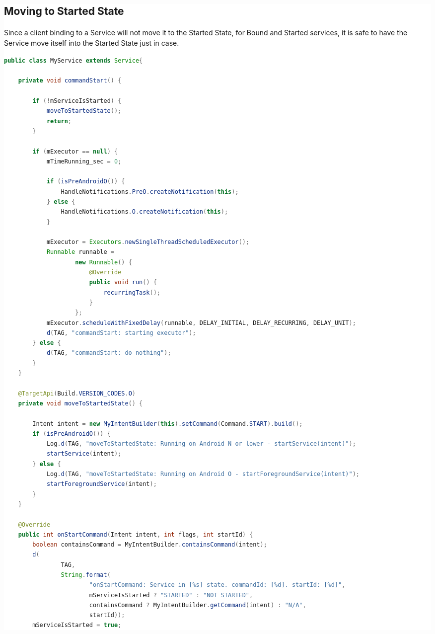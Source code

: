 ## Moving to Started State

Since a client binding to a Service will not move it to the Started State, for Bound and Started services, it is safe to have the Service move itself into the Started State just in case. 

```java
public class MyService extends Service{

    private void commandStart() {

        if (!mServiceIsStarted) {
            moveToStartedState();
            return;
        }

        if (mExecutor == null) {
            mTimeRunning_sec = 0;

            if (isPreAndroidO()) {
                HandleNotifications.PreO.createNotification(this);
            } else {
                HandleNotifications.O.createNotification(this);
            }

            mExecutor = Executors.newSingleThreadScheduledExecutor();
            Runnable runnable =
                    new Runnable() {
                        @Override
                        public void run() {
                            recurringTask();
                        }
                    };
            mExecutor.scheduleWithFixedDelay(runnable, DELAY_INITIAL, DELAY_RECURRING, DELAY_UNIT);
            d(TAG, "commandStart: starting executor");
        } else {
            d(TAG, "commandStart: do nothing");
        }
    }

    @TargetApi(Build.VERSION_CODES.O)
    private void moveToStartedState() {

        Intent intent = new MyIntentBuilder(this).setCommand(Command.START).build();
        if (isPreAndroidO()) {
            Log.d(TAG, "moveToStartedState: Running on Android N or lower - startService(intent)");
            startService(intent);
        } else {
            Log.d(TAG, "moveToStartedState: Running on Android O - startForegroundService(intent)");
            startForegroundService(intent);
        }
    }

    @Override
    public int onStartCommand(Intent intent, int flags, int startId) {
        boolean containsCommand = MyIntentBuilder.containsCommand(intent);
        d(
                TAG,
                String.format(
                        "onStartCommand: Service in [%s] state. commandId: [%d]. startId: [%d]",
                        mServiceIsStarted ? "STARTED" : "NOT STARTED",
                        containsCommand ? MyIntentBuilder.getCommand(intent) : "N/A",
                        startId));
        mServiceIsStarted = true;
```